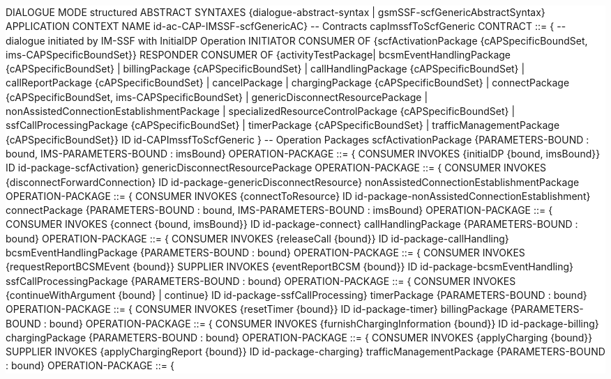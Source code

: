 DIALOGUE MODE structured
ABSTRACT SYNTAXES {dialogue-abstract-syntax \|
gsmSSF-scfGenericAbstractSyntax}
APPLICATION CONTEXT NAME id-ac-CAP-IMSSF-scfGenericAC}
\-- Contracts
capImssfToScfGeneric CONTRACT ::= {
\-- dialogue initiated by IM-SSF with InitialDP Operation
INITIATOR CONSUMER OF
{scfActivationPackage {cAPSpecificBoundSet,
ims-CAPSpecificBoundSet}}
RESPONDER CONSUMER OF
{activityTestPackage\|
bcsmEventHandlingPackage {cAPSpecificBoundSet} \|
billingPackage {cAPSpecificBoundSet} \|
callHandlingPackage {cAPSpecificBoundSet} \|
callReportPackage {cAPSpecificBoundSet} \|
cancelPackage \|
chargingPackage {cAPSpecificBoundSet} \|
connectPackage {cAPSpecificBoundSet,
ims-CAPSpecificBoundSet} \|
genericDisconnectResourcePackage \|
nonAssistedConnectionEstablishmentPackage \|
specializedResourceControlPackage {cAPSpecificBoundSet} \|
ssfCallProcessingPackage {cAPSpecificBoundSet} \|
timerPackage {cAPSpecificBoundSet} \|
trafficManagementPackage {cAPSpecificBoundSet}}
ID id-CAPImssfToScfGeneric
}
\-- Operation Packages
scfActivationPackage {PARAMETERS-BOUND : bound, IMS-PARAMETERS-BOUND :
imsBound} OPERATION-PACKAGE ::= {
CONSUMER INVOKES {initialDP {bound, imsBound}}
ID id-package-scfActivation}
genericDisconnectResourcePackage OPERATION-PACKAGE ::= {
CONSUMER INVOKES {disconnectForwardConnection}
ID id-package-genericDisconnectResource}
nonAssistedConnectionEstablishmentPackage OPERATION-PACKAGE ::= {
CONSUMER INVOKES {connectToResource}
ID id-package-nonAssistedConnectionEstablishment}
connectPackage {PARAMETERS-BOUND : bound, IMS-PARAMETERS-BOUND : imsBound}
OPERATION-PACKAGE ::= {
CONSUMER INVOKES {connect {bound, imsBound}}
ID id-package-connect}
callHandlingPackage {PARAMETERS-BOUND : bound} OPERATION-PACKAGE ::= {
CONSUMER INVOKES {releaseCall {bound}}
ID id-package-callHandling}
bcsmEventHandlingPackage {PARAMETERS-BOUND : bound} OPERATION-PACKAGE ::= {
CONSUMER INVOKES {requestReportBCSMEvent {bound}}
SUPPLIER INVOKES {eventReportBCSM {bound}}
ID id-package-bcsmEventHandling}
ssfCallProcessingPackage {PARAMETERS-BOUND : bound} OPERATION-PACKAGE ::= {
CONSUMER INVOKES {continueWithArgument {bound} \| continue}
ID id-package-ssfCallProcessing}
timerPackage {PARAMETERS-BOUND : bound} OPERATION-PACKAGE ::= {
CONSUMER INVOKES {resetTimer {bound}}
ID id-package-timer}
billingPackage {PARAMETERS-BOUND : bound} OPERATION-PACKAGE ::= {
CONSUMER INVOKES {furnishChargingInformation {bound}}
ID id-package-billing}
chargingPackage {PARAMETERS-BOUND : bound} OPERATION-PACKAGE ::= {
CONSUMER INVOKES {applyCharging {bound}}
SUPPLIER INVOKES {applyChargingReport {bound}}
ID id-package-charging}
trafficManagementPackage {PARAMETERS-BOUND : bound} OPERATION-PACKAGE ::= {